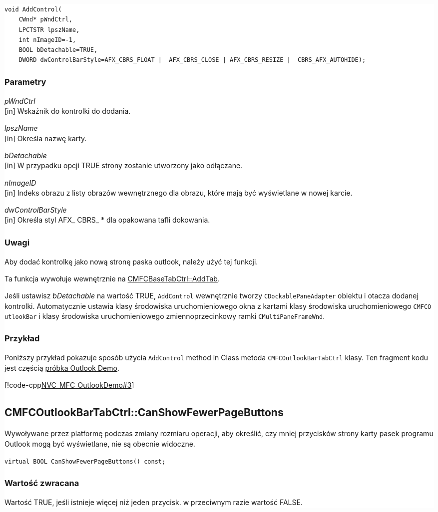 ```  
void AddControl(
    CWnd* pWndCtrl,  
    LPCTSTR lpszName,  
    int nImageID=-1,  
    BOOL bDetachable=TRUE,  
    DWORD dwControlBarStyle=AFX_CBRS_FLOAT |  AFX_CBRS_CLOSE | AFX_CBRS_RESIZE |  CBRS_AFX_AUTOHIDE);
```  
  
### <a name="parameters"></a>Parametry  
*pWndCtrl*<br/>
[in] Wskaźnik do kontrolki do dodania.  
  
*lpszName*<br/>
[in] Określa nazwę karty.  
  
*bDetachable*<br/>
[in] W przypadku opcji TRUE strony zostanie utworzony jako odłączane.  
  
*nImageID*<br/>
[in] Indeks obrazu z listy obrazów wewnętrznego dla obrazu, które mają być wyświetlane w nowej karcie.  
  
*dwControlBarStyle*<br/>
[in] Określa styl AFX_ CBRS_ * dla opakowana tafli dokowania.  
  
### <a name="remarks"></a>Uwagi  
 Aby dodać kontrolkę jako nową stronę paska outlook, należy użyć tej funkcji.  
  
 Ta funkcja wywołuje wewnętrznie na [CMFCBaseTabCtrl::AddTab](../../mfc/reference/cmfcbasetabctrl-class.md#addtab).  
  
 Jeśli ustawisz *bDetachable* na wartość TRUE, `AddControl` wewnętrznie tworzy `CDockablePaneAdapter` obiektu i otacza dodanej kontrolki. Automatycznie ustawia klasy środowiska uruchomieniowego okna z kartami klasy środowiska uruchomieniowego `CMFCOutlookBar` i klasy środowiska uruchomieniowego zmiennoprzecinkowy ramki `CMultiPaneFrameWnd`.  
  
### <a name="example"></a>Przykład  
 Poniższy przykład pokazuje sposób użycia `AddControl` method in Class metoda `CMFCOutlookBarTabCtrl` klasy. Ten fragment kodu jest częścią [próbka Outlook Demo](../../visual-cpp-samples.md).  
  
 [!code-cpp[NVC_MFC_OutlookDemo#3](../../mfc/reference/codesnippet/cpp/cmfcoutlookbartabctrl-class_3.cpp)]  
  
##  <a name="canshowfewerpagebuttons"></a>  CMFCOutlookBarTabCtrl::CanShowFewerPageButtons  
 Wywoływane przez platformę podczas zmiany rozmiaru operacji, aby określić, czy mniej przycisków strony karty pasek programu Outlook mogą być wyświetlane, nie są obecnie widoczne.  
  
```  
virtual BOOL CanShowFewerPageButtons() const;  
```  
  
### <a name="return-value"></a>Wartość zwracana  
 Wartość TRUE, jeśli istnieje więcej niż jeden przycisk. w przeciwnym razie wartość FALSE.  
  